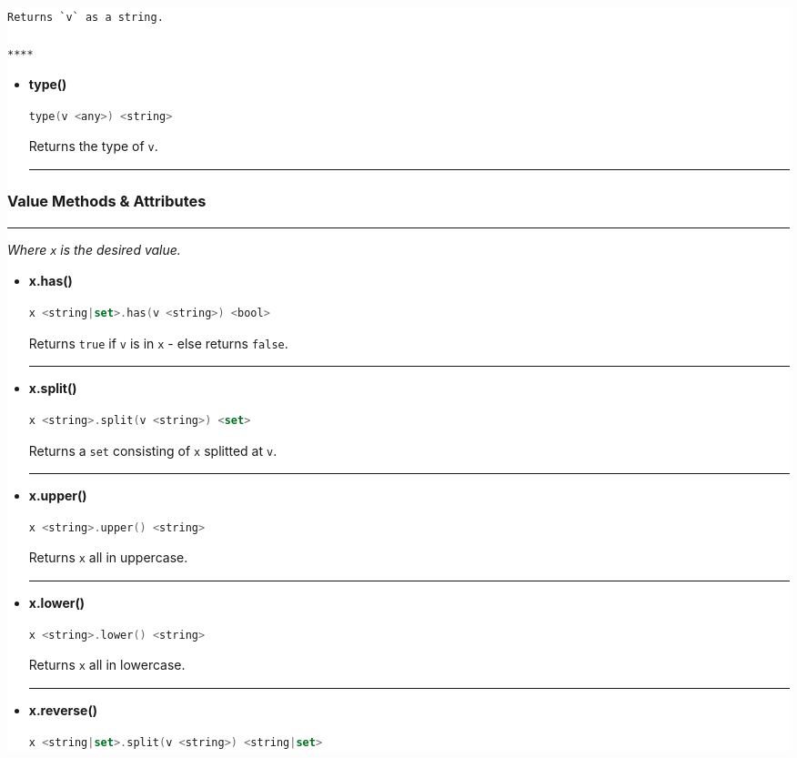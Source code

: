     Returns `v` as a string.

    ****

- **type()**
    ```swift
    type(v <any>) <string>
    ```

    Returns the type of `v`.

    ****

### Value Methods & Attributes
****

*Where `x` is the desired value.*

- **x.has()**
    ```swift
    x <string|set>.has(v <string>) <bool>
    ```

    Returns `true` if `v` is in `x` - else returns `false`.

    ****

- **x.split()**
    ```swift
    x <string>.split(v <string>) <set>
    ```

    Returns a `set` consisting of `x` splitted at `v`.

    ****

- **x.upper()**
    ```swift
    x <string>.upper() <string>
    ```

    Returns `x` all in uppercase.

    ****

- **x.lower()**
    ```swift
    x <string>.lower() <string>
    ```

    Returns `x` all in lowercase.

    ****

- **x.reverse()**
    ```swift
    x <string|set>.split(v <string>) <string|set>
    ```
